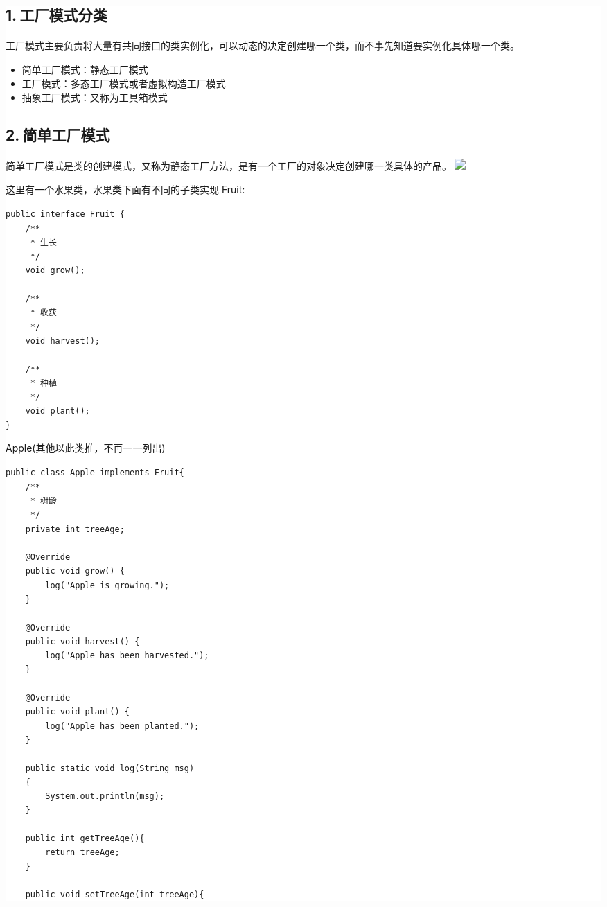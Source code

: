 ## 1. 工厂模式分类
工厂模式主要负责将大量有共同接口的类实例化，可以动态的决定创建哪一个类，而不事先知道要实例化具体哪一个类。
- 简单工厂模式：静态工厂模式
- 工厂模式：多态工厂模式或者虚拟构造工厂模式
- 抽象工厂模式：又称为工具箱模式
## 2. 简单工厂模式
简单工厂模式是类的创建模式，又称为静态工厂方法，是有一个工厂的对象决定创建哪一类具体的产品。
![](https://upload-images.jianshu.io/upload_images/7632302-9640f035a0a18036.png?imageMogr2/auto-orient/strip%7CimageView2/2/w/1240)

这里有一个水果类，水果类下面有不同的子类实现
Fruit:
```
public interface Fruit {
    /**
     * 生长
     */
    void grow();

    /**
     * 收获
     */
    void harvest();

    /**
     * 种植
     */
    void plant();
}
```
Apple(其他以此类推，不再一一列出)
```
public class Apple implements Fruit{
    /**
     * 树龄
     */
    private int treeAge;

    @Override
    public void grow() {
        log("Apple is growing.");
    }

    @Override
    public void harvest() {
        log("Apple has been harvested.");
    }

    @Override
    public void plant() {
        log("Apple has been planted.");
    }

    public static void log(String msg)
    {
        System.out.println(msg);
    }

    public int getTreeAge(){
        return treeAge;
    }

    public void setTreeAge(int treeAge){
```